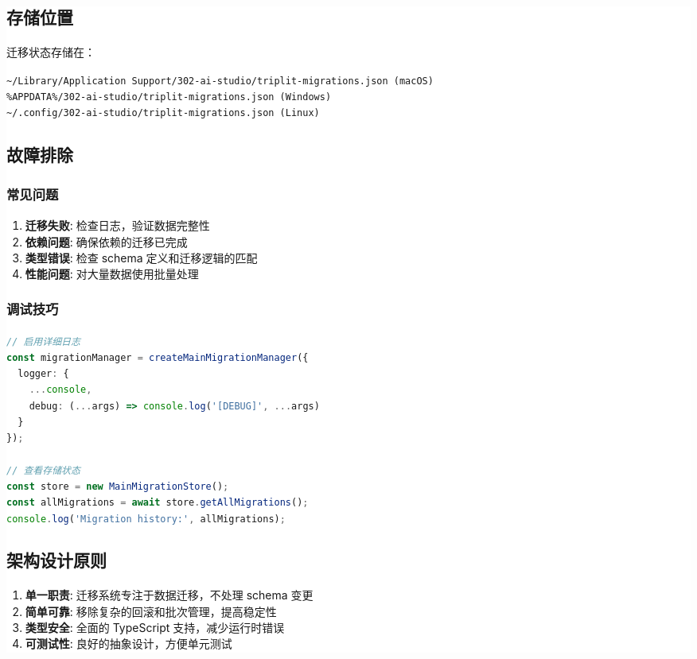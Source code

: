 ## 存储位置

迁移状态存储在：
```
~/Library/Application Support/302-ai-studio/triplit-migrations.json (macOS)
%APPDATA%/302-ai-studio/triplit-migrations.json (Windows)
~/.config/302-ai-studio/triplit-migrations.json (Linux)
```

## 故障排除

### 常见问题

1. **迁移失败**: 检查日志，验证数据完整性
2. **依赖问题**: 确保依赖的迁移已完成
3. **类型错误**: 检查 schema 定义和迁移逻辑的匹配
4. **性能问题**: 对大量数据使用批量处理

### 调试技巧

```typescript
// 启用详细日志
const migrationManager = createMainMigrationManager({
  logger: {
    ...console,
    debug: (...args) => console.log('[DEBUG]', ...args)
  }
});

// 查看存储状态
const store = new MainMigrationStore();
const allMigrations = await store.getAllMigrations();
console.log('Migration history:', allMigrations);
```

## 架构设计原则

1. **单一职责**: 迁移系统专注于数据迁移，不处理 schema 变更
2. **简单可靠**: 移除复杂的回滚和批次管理，提高稳定性
3. **类型安全**: 全面的 TypeScript 支持，减少运行时错误
4. **可测试性**: 良好的抽象设计，方便单元测试